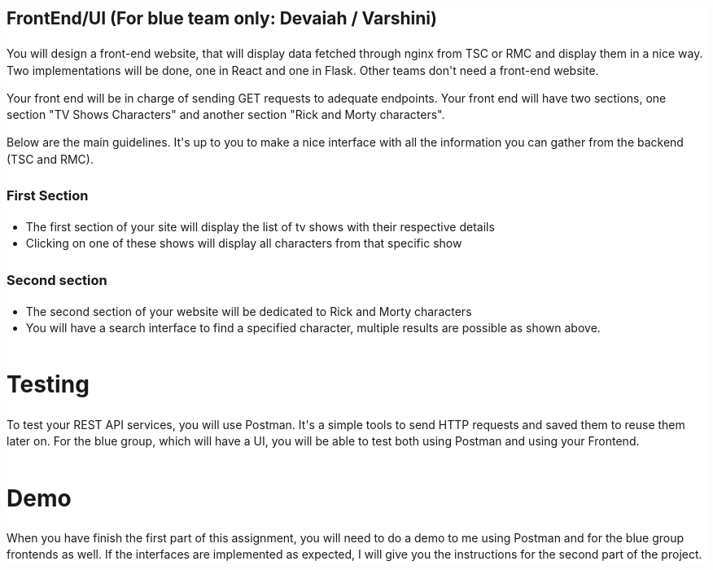 
## FrontEnd/UI (For blue team only: Devaiah / Varshini)
You will design a front-end website, that will display data fetched through nginx from TSC or RMC and display them in a nice way. Two implementations will be done, one in React and one in Flask.
Other teams don't need a front-end website.

Your front end will be in charge of sending GET requests to adequate endpoints. Your front end will have two sections, one section "TV Shows Characters" and another section "Rick and Morty characters". 

Below are the main guidelines. It's up to you to make a nice interface with all the information you can gather from the backend (TSC and RMC).

### First Section
- The first section of your site will display the list of tv shows with their respective details
- Clicking on one of these shows will display all characters from that specific show

### Second section
- The second section of your website will be dedicated to Rick and Morty characters
- You will have a search interface to find a specified character, multiple results are possible as shown above.


# Testing
To test your REST API services, you will use Postman. It's a simple tools to send HTTP requests and saved them to reuse them later on. 
For the blue group, which will have a UI, you will be able to test both using Postman and using your Frontend.

# Demo
When you have finish the first part of this assignment, you will need to do a demo to me using Postman and for the blue group frontends as well. 
If the interfaces are implemented as expected, I will give you the instructions for the second part of the project.
